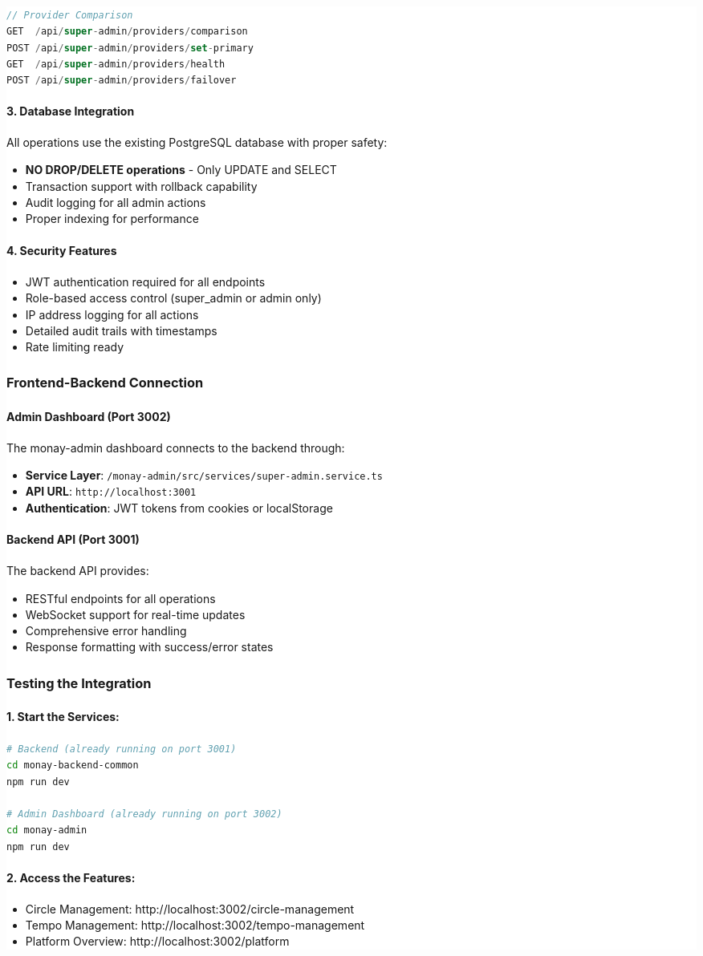 ```javascript
// Provider Comparison
GET  /api/super-admin/providers/comparison
POST /api/super-admin/providers/set-primary
GET  /api/super-admin/providers/health
POST /api/super-admin/providers/failover
```

#### 3. Database Integration
All operations use the existing PostgreSQL database with proper safety:
- **NO DROP/DELETE operations** - Only UPDATE and SELECT
- Transaction support with rollback capability
- Audit logging for all admin actions
- Proper indexing for performance

#### 4. Security Features
- JWT authentication required for all endpoints
- Role-based access control (super_admin or admin only)
- IP address logging for all actions
- Detailed audit trails with timestamps
- Rate limiting ready

### Frontend-Backend Connection

#### Admin Dashboard (Port 3002)
The monay-admin dashboard connects to the backend through:
- **Service Layer**: `/monay-admin/src/services/super-admin.service.ts`
- **API URL**: `http://localhost:3001`
- **Authentication**: JWT tokens from cookies or localStorage

#### Backend API (Port 3001)
The backend API provides:
- RESTful endpoints for all operations
- WebSocket support for real-time updates
- Comprehensive error handling
- Response formatting with success/error states

### Testing the Integration

#### 1. Start the Services:
```bash
# Backend (already running on port 3001)
cd monay-backend-common
npm run dev

# Admin Dashboard (already running on port 3002)
cd monay-admin
npm run dev
```

#### 2. Access the Features:
- Circle Management: http://localhost:3002/circle-management
- Tempo Management: http://localhost:3002/tempo-management
- Platform Overview: http://localhost:3002/platform
